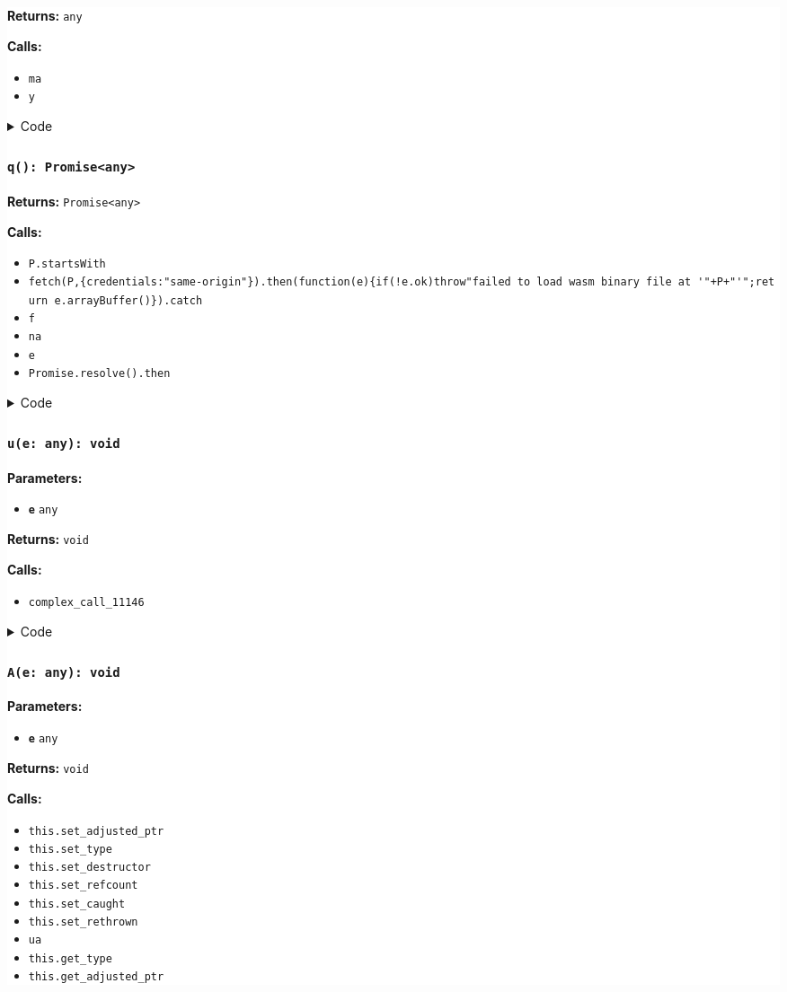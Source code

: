 **Returns:** `any`

**Calls:**

- `ma`
- `y`

<details><summary>Code</summary></details>

### `q(): Promise<any>`

**Returns:** `Promise<any>`

**Calls:**

- `P.startsWith`
- `fetch(P,{credentials:"same-origin"}).then(function(e){if(!e.ok)throw"failed to load wasm binary file at '"+P+"'";return e.arrayBuffer()}).catch`
- `f`
- `na`
- `e`
- `Promise.resolve().then`

<details><summary>Code</summary></details>

### `u(e: any): void`

**Parameters:**

- **`e`** `any`

**Returns:** `void`

**Calls:**

- `complex_call_11146`

<details><summary>Code</summary></details>

### `A(e: any): void`

**Parameters:**

- **`e`** `any`

**Returns:** `void`

**Calls:**

- `this.set_adjusted_ptr`
- `this.set_type`
- `this.set_destructor`
- `this.set_refcount`
- `this.set_caught`
- `this.set_rethrown`
- `ua`
- `this.get_type`
- `this.get_adjusted_ptr`
